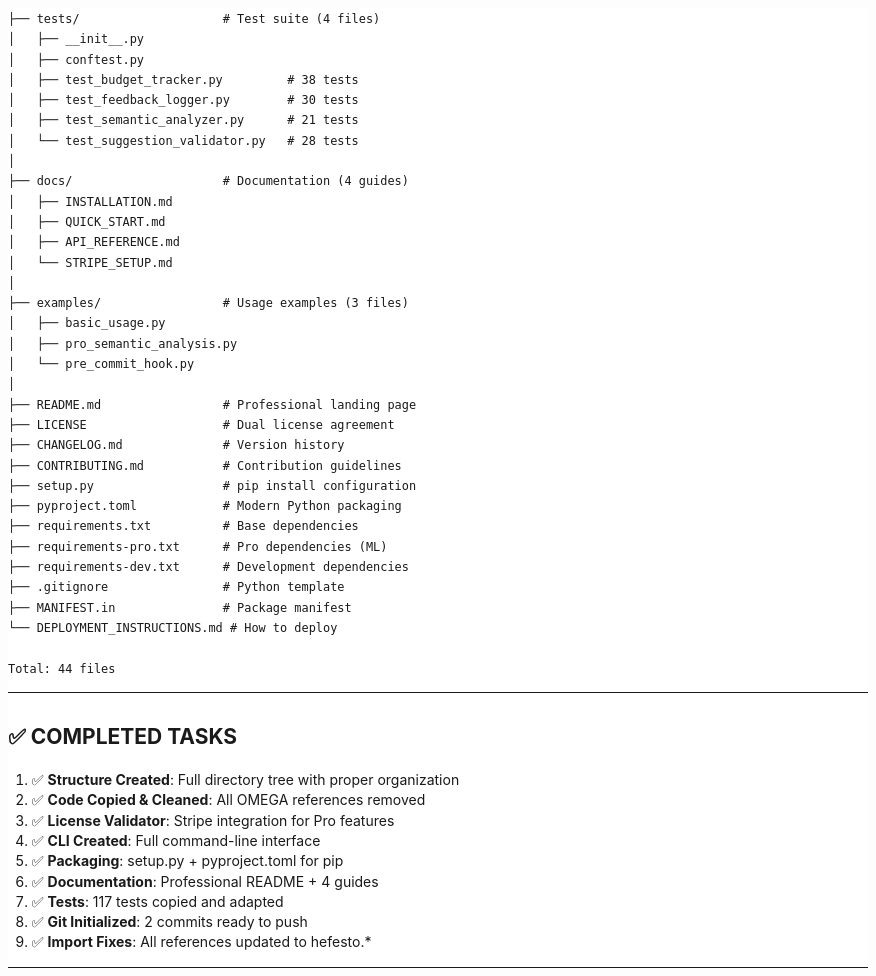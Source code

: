 ```
├── tests/                    # Test suite (4 files)
│   ├── __init__.py
│   ├── conftest.py
│   ├── test_budget_tracker.py         # 38 tests
│   ├── test_feedback_logger.py        # 30 tests
│   ├── test_semantic_analyzer.py      # 21 tests
│   └── test_suggestion_validator.py   # 28 tests
│
├── docs/                     # Documentation (4 guides)
│   ├── INSTALLATION.md
│   ├── QUICK_START.md
│   ├── API_REFERENCE.md
│   └── STRIPE_SETUP.md
│
├── examples/                 # Usage examples (3 files)
│   ├── basic_usage.py
│   ├── pro_semantic_analysis.py
│   └── pre_commit_hook.py
│
├── README.md                 # Professional landing page
├── LICENSE                   # Dual license agreement
├── CHANGELOG.md              # Version history
├── CONTRIBUTING.md           # Contribution guidelines
├── setup.py                  # pip install configuration
├── pyproject.toml            # Modern Python packaging
├── requirements.txt          # Base dependencies
├── requirements-pro.txt      # Pro dependencies (ML)
├── requirements-dev.txt      # Development dependencies
├── .gitignore                # Python template
├── MANIFEST.in               # Package manifest
└── DEPLOYMENT_INSTRUCTIONS.md # How to deploy

Total: 44 files
```

---

## ✅ COMPLETED TASKS

1. ✅ **Structure Created**: Full directory tree with proper organization
2. ✅ **Code Copied & Cleaned**: All OMEGA references removed
3. ✅ **License Validator**: Stripe integration for Pro features
4. ✅ **CLI Created**: Full command-line interface
5. ✅ **Packaging**: setup.py + pyproject.toml for pip
6. ✅ **Documentation**: Professional README + 4 guides
7. ✅ **Tests**: 117 tests copied and adapted
8. ✅ **Git Initialized**: 2 commits ready to push
9. ✅ **Import Fixes**: All references updated to hefesto.*

---

